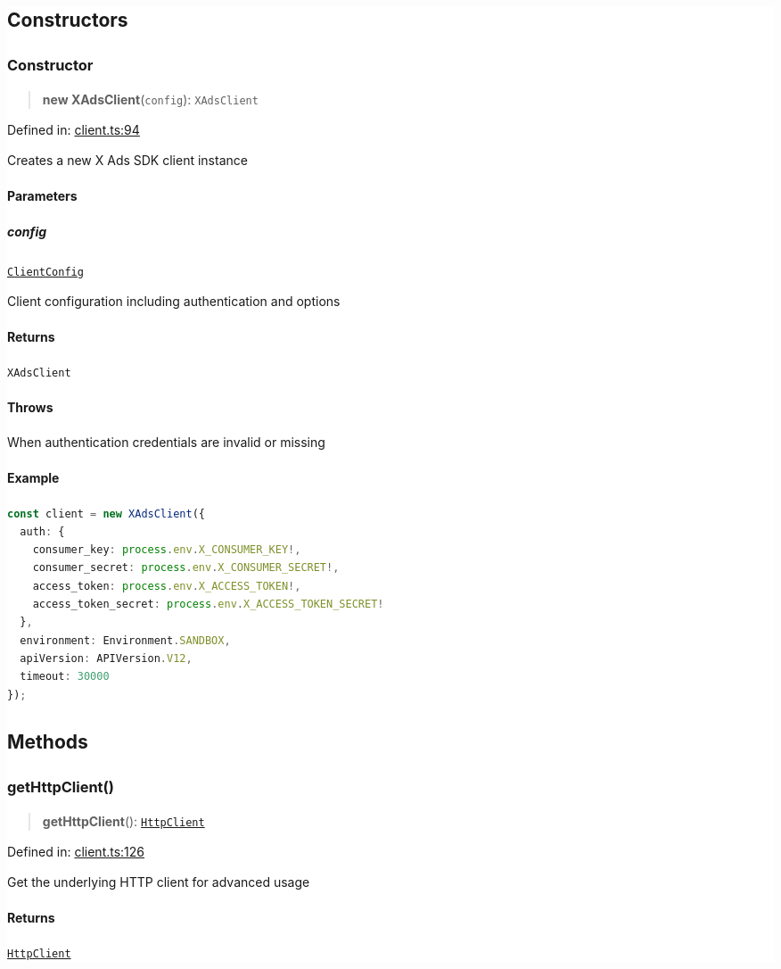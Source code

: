 ## Constructors

### Constructor

> **new XAdsClient**(`config`): `XAdsClient`

Defined in: [client.ts:94](https://github.com/kage1020/x-ads-sdk/blob/main/src/client.ts#L94)

Creates a new X Ads SDK client instance

#### Parameters

##### config

[`ClientConfig`](../interfaces/ClientConfig.md)

Client configuration including authentication and options

#### Returns

`XAdsClient`

#### Throws

When authentication credentials are invalid or missing

#### Example

```typescript
const client = new XAdsClient({
  auth: {
    consumer_key: process.env.X_CONSUMER_KEY!,
    consumer_secret: process.env.X_CONSUMER_SECRET!,
    access_token: process.env.X_ACCESS_TOKEN!,
    access_token_secret: process.env.X_ACCESS_TOKEN_SECRET!
  },
  environment: Environment.SANDBOX,
  apiVersion: APIVersion.V12,
  timeout: 30000
});
```

## Methods

### getHttpClient()

> **getHttpClient**(): [`HttpClient`](HttpClient.md)

Defined in: [client.ts:126](https://github.com/kage1020/x-ads-sdk/blob/main/src/client.ts#L126)

Get the underlying HTTP client for advanced usage

#### Returns

[`HttpClient`](HttpClient.md)

